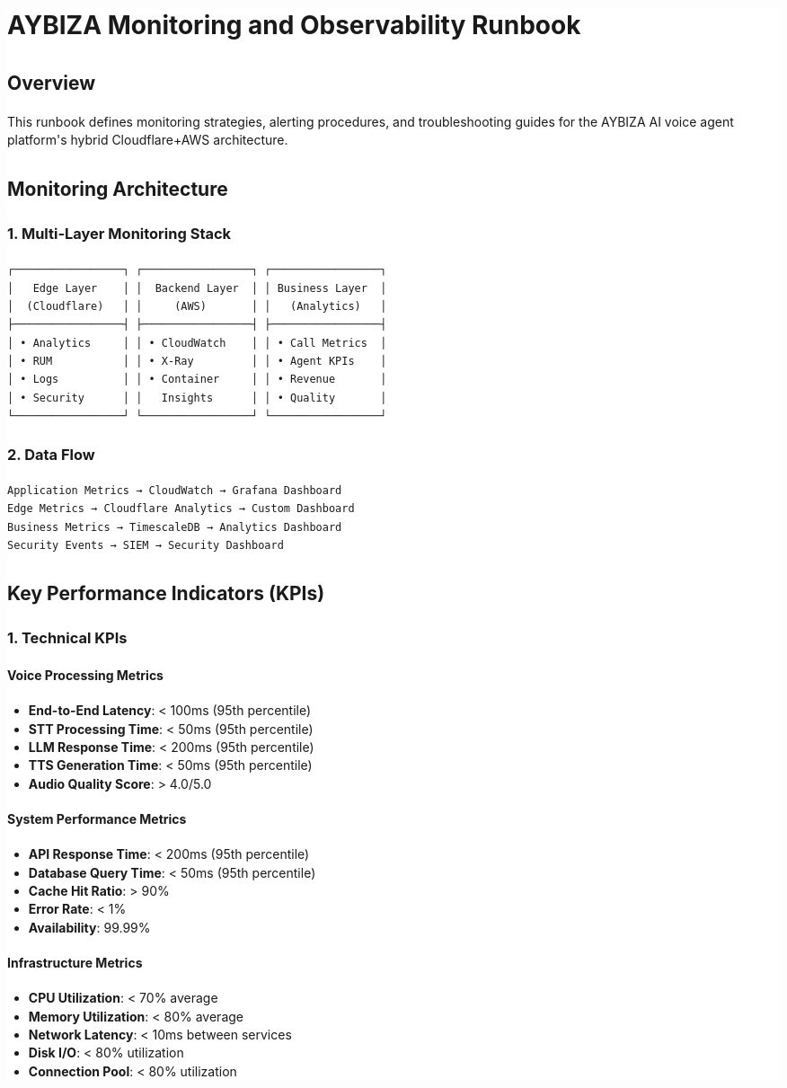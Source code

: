 # AYBIZA Monitoring and Observability Runbook

## Overview
This runbook defines monitoring strategies, alerting procedures, and troubleshooting guides for the AYBIZA AI voice agent platform's hybrid Cloudflare+AWS architecture.

## Monitoring Architecture

### 1. Multi-Layer Monitoring Stack
```
┌─────────────────┐ ┌─────────────────┐ ┌─────────────────┐
│   Edge Layer    │ │  Backend Layer  │ │ Business Layer  │
│  (Cloudflare)   │ │     (AWS)       │ │   (Analytics)   │
├─────────────────┤ ├─────────────────┤ ├─────────────────┤
│ • Analytics     │ │ • CloudWatch    │ │ • Call Metrics  │
│ • RUM           │ │ • X-Ray         │ │ • Agent KPIs    │
│ • Logs          │ │ • Container     │ │ • Revenue       │
│ • Security      │ │   Insights      │ │ • Quality       │
└─────────────────┘ └─────────────────┘ └─────────────────┘
```

### 2. Data Flow
```
Application Metrics → CloudWatch → Grafana Dashboard
Edge Metrics → Cloudflare Analytics → Custom Dashboard  
Business Metrics → TimescaleDB → Analytics Dashboard
Security Events → SIEM → Security Dashboard
```

## Key Performance Indicators (KPIs)

### 1. Technical KPIs

#### Voice Processing Metrics
- **End-to-End Latency**: < 100ms (95th percentile)
- **STT Processing Time**: < 50ms (95th percentile)  
- **LLM Response Time**: < 200ms (95th percentile)
- **TTS Generation Time**: < 50ms (95th percentile)
- **Audio Quality Score**: > 4.0/5.0

#### System Performance Metrics
- **API Response Time**: < 200ms (95th percentile)
- **Database Query Time**: < 50ms (95th percentile)
- **Cache Hit Ratio**: > 90%
- **Error Rate**: < 1%
- **Availability**: 99.99%

#### Infrastructure Metrics
- **CPU Utilization**: < 70% average
- **Memory Utilization**: < 80% average
- **Network Latency**: < 10ms between services
- **Disk I/O**: < 80% utilization
- **Connection Pool**: < 80% utilization
